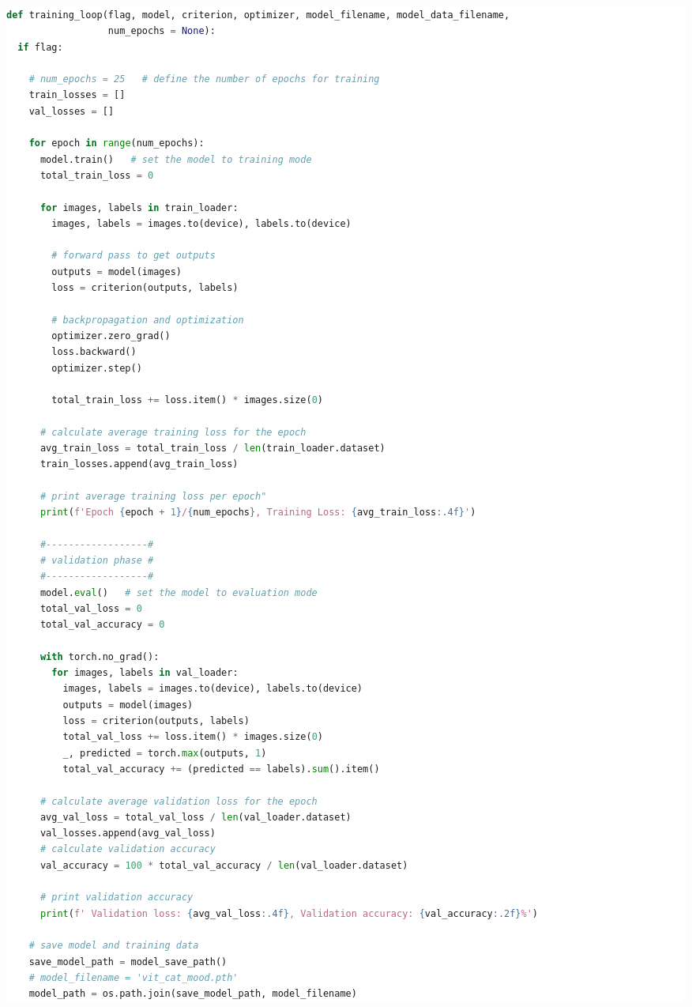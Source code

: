 
```python
def training_loop(flag, model, criterion, optimizer, model_filename, model_data_filename,
                  num_epochs = None):
  if flag:

    # num_epochs = 25   # define the number of epochs for training
    train_losses = []
    val_losses = []

    for epoch in range(num_epochs):
      model.train()   # set the model to training mode
      total_train_loss = 0

      for images, labels in train_loader:
        images, labels = images.to(device), labels.to(device)

        # forward pass to get outputs
        outputs = model(images)
        loss = criterion(outputs, labels)

        # backpropagation and optimization
        optimizer.zero_grad()
        loss.backward()
        optimizer.step()

        total_train_loss += loss.item() * images.size(0)

      # calculate average training loss for the epoch
      avg_train_loss = total_train_loss / len(train_loader.dataset)
      train_losses.append(avg_train_loss)

      # print average training loss per epoch"
      print(f'Epoch {epoch + 1}/{num_epochs}, Training Loss: {avg_train_loss:.4f}')

      #------------------#
      # validation phase #
      #------------------#
      model.eval()   # set the model to evaluation mode
      total_val_loss = 0
      total_val_accuracy = 0

      with torch.no_grad():
        for images, labels in val_loader:
          images, labels = images.to(device), labels.to(device)
          outputs = model(images)
          loss = criterion(outputs, labels)
          total_val_loss += loss.item() * images.size(0)
          _, predicted = torch.max(outputs, 1)
          total_val_accuracy += (predicted == labels).sum().item()

      # calculate average validation loss for the epoch
      avg_val_loss = total_val_loss / len(val_loader.dataset)
      val_losses.append(avg_val_loss)
      # calculate validation accuracy
      val_accuracy = 100 * total_val_accuracy / len(val_loader.dataset)

      # print validation accuracy
      print(f' Validation loss: {avg_val_loss:.4f}, Validation accuracy: {val_accuracy:.2f}%')

    # save model and training data
    save_model_path = model_save_path()
    # model_filename = 'vit_cat_mood.pth'
    model_path = os.path.join(save_model_path, model_filename)
```